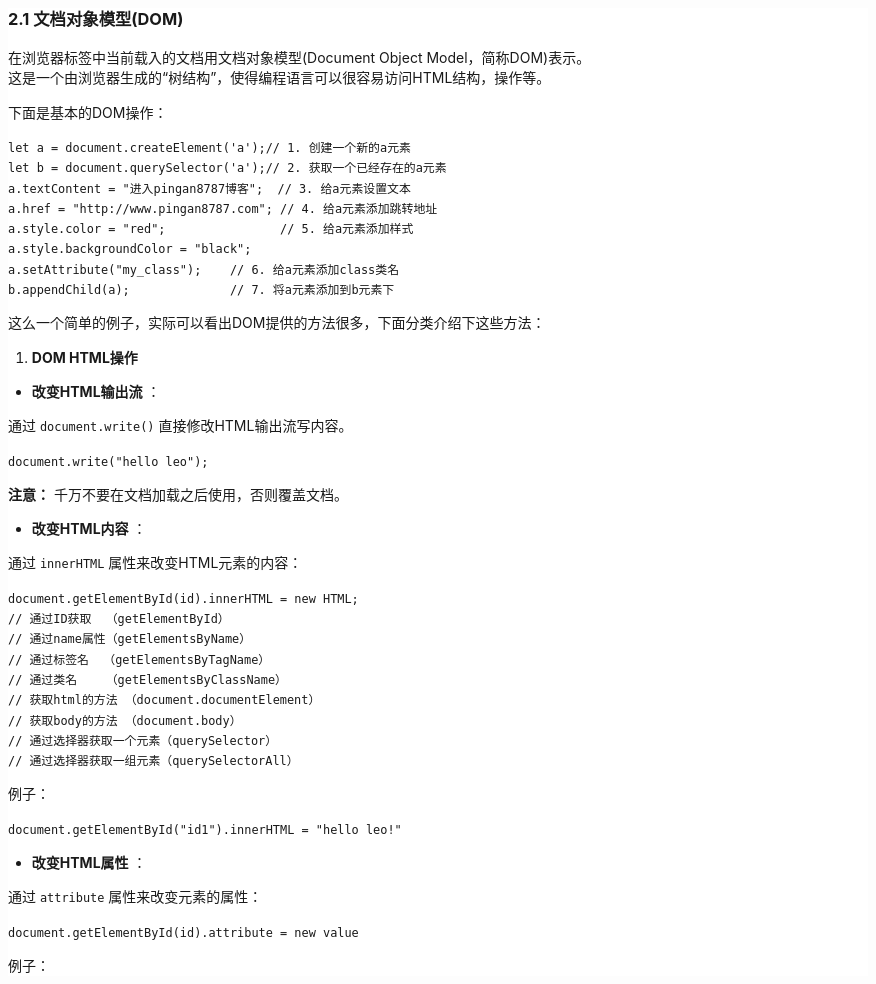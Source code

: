 ###  2.1 文档对象模型(DOM)

在浏览器标签中当前载入的文档用文档对象模型(Document Object Model，简称DOM)表示。  
这是一个由浏览器生成的“树结构”，使得编程语言可以很容易访问HTML结构，操作等。

下面是基本的DOM操作：

    
    
    let a = document.createElement('a');// 1. 创建一个新的a元素
    let b = document.querySelector('a');// 2. 获取一个已经存在的a元素
    a.textContent = "进入pingan8787博客";  // 3. 给a元素设置文本
    a.href = "http://www.pingan8787.com"; // 4. 给a元素添加跳转地址
    a.style.color = "red";                // 5. 给a元素添加样式
    a.style.backgroundColor = "black";
    a.setAttribute("my_class");    // 6. 给a元素添加class类名
    b.appendChild(a);              // 7. 将a元素添加到b元素下

这么一个简单的例子，实际可以看出DOM提供的方法很多，下面分类介绍下这些方法：

  1. **DOM HTML操作**

  * **改变HTML输出流** ： 

通过 ` document.write() ` 直接修改HTML输出流写内容。

    
    
    document.write("hello leo");

**注意：** 千万不要在文档加载之后使用，否则覆盖文档。

  * **改变HTML内容** ： 

通过 ` innerHTML ` 属性来改变HTML元素的内容：

    
    
    document.getElementById(id).innerHTML = new HTML;
    // 通过ID获取  （getElementById）
    // 通过name属性（getElementsByName）
    // 通过标签名  （getElementsByTagName）
    // 通过类名    （getElementsByClassName）
    // 获取html的方法 （document.documentElement）
    // 获取body的方法 （document.body）
    // 通过选择器获取一个元素（querySelector）
    // 通过选择器获取一组元素（querySelectorAll）

例子：

    
    
    document.getElementById("id1").innerHTML = "hello leo!"

  * **改变HTML属性** ： 

通过 ` attribute ` 属性来改变元素的属性：

    
    
    document.getElementById(id).attribute = new value

例子：
